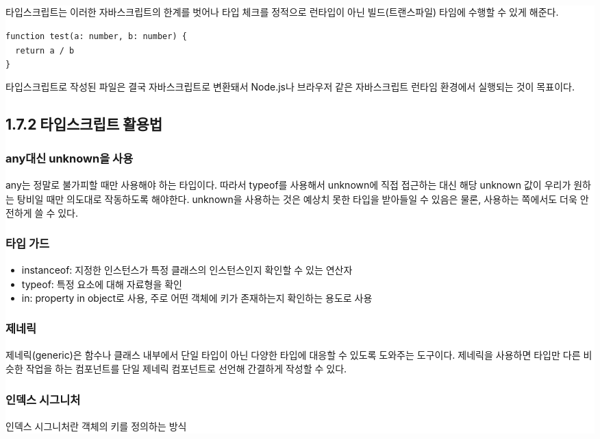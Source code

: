 타입스크립트는 이러한 자바스크립트의 한계를 벗어나 타입 체크를 정적으로 런타입이 아닌 빌드(트랜스파일) 타임에 수행할 수 있게 해준다.
```
function test(a: number, b: number) {
  return a / b
}
```
타입스크립트로 작성된 파일은 결국 자바스크립트로 변환돼서 Node.js나 브라우저 같은 자바스크립트 런타임 환경에서 실행되는 것이 목표이다.

## 1.7.2 타입스크립트 활용법
### any대신 unknown을 사용
any는 정말로 불가피할 때만 사용해야 하는 타입이다. 따라서 typeof를 사용해서 unknown에 직접 접근하는 대신 해당 unknown 값이 우리가 원하는 탕비일 때만 의도대로 작동하도록 해야한다. unknown을 사용하는 것은 예상치 못한 타입을 받아들일 수 있음은 물론, 사용하는 쪽에서도 더욱 안전하게 쓸 수 있다.

### 타입 가드
- instanceof: 지정한 인스턴스가 특정 클래스의 인스턴스인지 확인할 수 있는 연산자
- typeof: 특정 요소에 대해 자료형을 확인
- in: property in object로 사용, 주로 어떤 객체에 키가 존재하는지 확인하는 용도로 사용

### 제네릭
제네릭(generic)은 함수나 클래스 내부에서 단일 타입이 아닌 다양한 타입에 대응할 수 있도록 도와주는 도구이다. 제네릭을 사용하면 타입만 다른 비슷한 작업을 하는 컴포넌트를 단일 제네릭 컴포넌트로 선언해 간결하게 작성할 수 있다.

### 인덱스 시그니처
인덱스 시그니처란 객체의 키를 정의하는 방식
